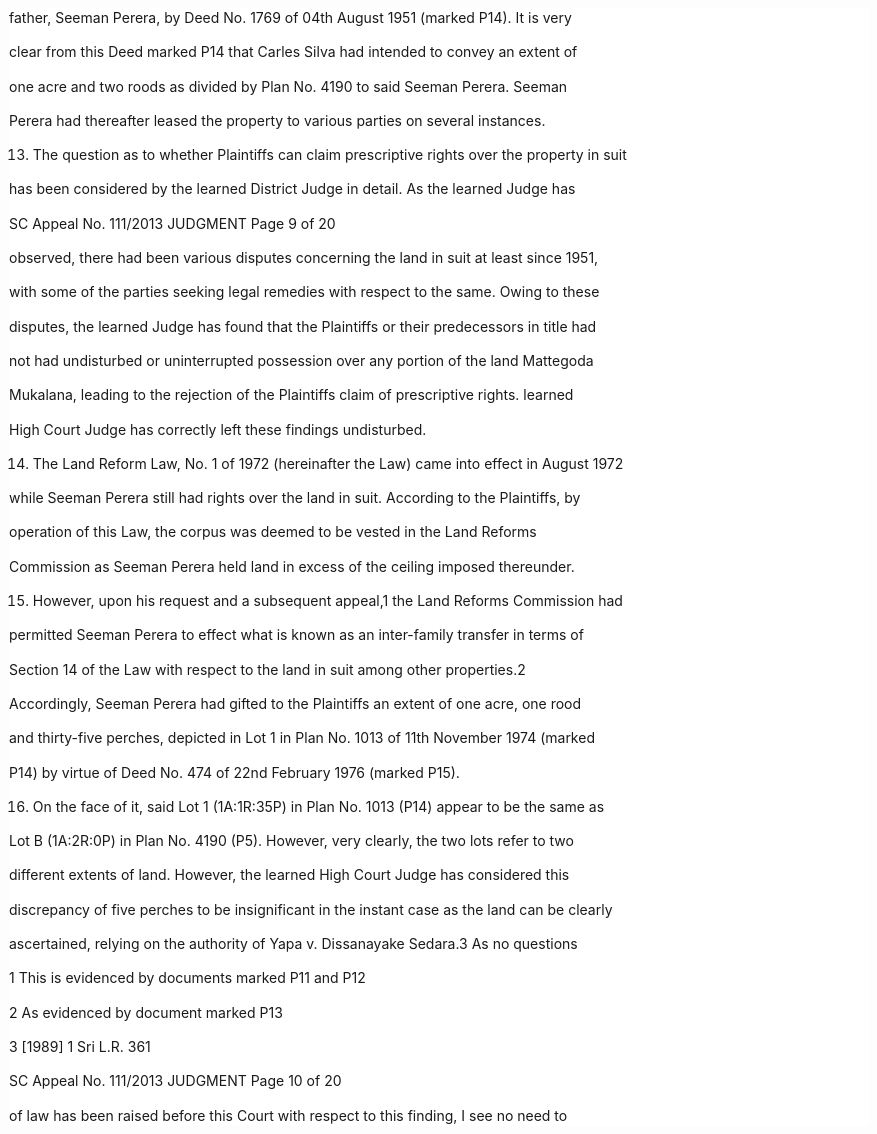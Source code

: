father, Seeman Perera, by Deed No. 1769 of 04th August 1951 (marked P14). It is very

clear from this Deed marked P14 that Carles Silva had intended to convey an extent of

one acre and two roods as divided by Plan No. 4190 to said Seeman Perera. Seeman

Perera had thereafter leased the property to various parties on several instances.

13. The question as to whether Plaintiffs can claim prescriptive rights over the property in suit

has been considered by the learned District Judge in detail. As the learned Judge has

SC Appeal No. 111/2013 JUDGMENT Page 9 of 20

observed, there had been various disputes concerning the land in suit at least since 1951,

with some of the parties seeking legal remedies with respect to the same. Owing to these

disputes, the learned Judge has found that the Plaintiffs or their predecessors in title had

not had undisturbed or uninterrupted possession over any portion of the land Mattegoda

Mukalana, leading to the rejection of the Plaintiffs claim of prescriptive rights. learned

High Court Judge has correctly left these findings undisturbed.

14. The Land Reform Law, No. 1 of 1972 (hereinafter the Law) came into effect in August 1972

while Seeman Perera still had rights over the land in suit. According to the Plaintiffs, by

operation of this Law, the corpus was deemed to be vested in the Land Reforms

Commission as Seeman Perera held land in excess of the ceiling imposed thereunder.

15. However, upon his request and a subsequent appeal,1 the Land Reforms Commission had

permitted Seeman Perera to effect what is known as an inter-family transfer in terms of

Section 14 of the Law with respect to the land in suit among other properties.2

Accordingly, Seeman Perera had gifted to the Plaintiffs an extent of one acre, one rood

and thirty-five perches, depicted in Lot 1 in Plan No. 1013 of 11th November 1974 (marked

P14) by virtue of Deed No. 474 of 22nd February 1976 (marked P15).

16. On the face of it, said Lot 1 (1A:1R:35P) in Plan No. 1013 (P14) appear to be the same as

Lot B (1A:2R:0P) in Plan No. 4190 (P5). However, very clearly, the two lots refer to two

different extents of land. However, the learned High Court Judge has considered this

discrepancy of five perches to be insignificant in the instant case as the land can be clearly

ascertained, relying on the authority of Yapa v. Dissanayake Sedara.3 As no questions

1 This is evidenced by documents marked P11 and P12

2 As evidenced by document marked P13

3 [1989] 1 Sri L.R. 361

SC Appeal No. 111/2013 JUDGMENT Page 10 of 20

of law has been raised before this Court with respect to this finding, I see no need to
